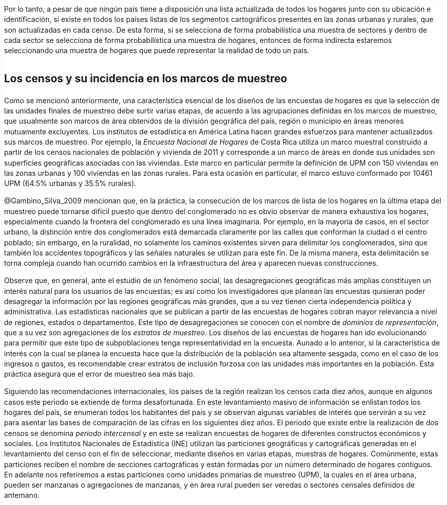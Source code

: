 Por lo tanto, a pesar de que ningún país tiene a disposición una lista actualizada de todos los hogares junto con su ubicación e identificación, sí existe en todos los países listas de los segmentos cartográficos presentes en las zonas urbanas y rurales, que son actualizadas en cada censo. De esta forma, si se selecciona de forma probabilística una muestra de sectores y dentro de cada sector se selecciona de forma probabilística una muestra de hogares, entonces de forma indirecta estaremos seleccionando una muestra de hogares que puede representar la realidad de todo un país. 

## Los censos y su incidencia en los marcos de muestreo

Como se mencionó anteriormente, una característica esencial de los diseños de las encuestas de hogares es que la selección de las unidades finales de muestreo debe surtir varias etapas, de acuerdo a las agrupaciones definidas en los marcos de muestreo, que usualmente son marcos de área obtenidos de la división geográfica del país, región o municipio en áreas menores mutuamente excluyentes. Los institutos de estadística en América Latina hacen grandes esfuerzos para mantener actualizados sus marcos de muestreo. Por ejemplo, la *Encuesta Nacional de Hogares* de Costa Rica utiliza un marco muestral construido a partir de los censos nacionales de población y vivienda de 2011 y corresponde a un marco de áreas en donde sus unidades son superficies geográficas asociadas con las viviendas. Este marco en particular permite la definición de UPM con 150 viviendas en las zonas urbanas y 100 viviendas en las zonas rurales. Para esta ocasión en particular, el marco estuvo conformado por 10461 UPM (64.5% urbanas y 35.5% rurales). 

@Gambino_Silva_2009 mencionan que, en la práctica, la consecución de los marcos de lista de los hogares en la última etapa del muestreo puede tornarse difícil puesto que dentro del conglomerado no es obvio observar de manera exhaustiva los hogares, especialmente cuando la frontera del conglomerado es una línea imaginaria. Por ejemplo, en la mayoría de casos, en el sector urbano, la distinción entre dos conglomerados está demarcada claramente por las calles que conforman la ciudad o el centro poblado; sin embargo, en la ruralidad, no solamente los caminos existentes sirven para delimitar los conglomerados, sino que también los accidentes topográficos y las señales naturales se utilizan para este fin. De la misma manera, esta delimitación se torna compleja cuando han ocurrido cambios en la infraestructura del área y aparecen nuevas construcciones.

Observe que, en general, ante el estudio de un fenómeno social, las desagregaciones geográficas más amplias constituyen un interés natural para los usuarios de las encuestas; es así como los investigadores que planean las encuestas quisieran poder desagregar la información por las regiones geográficas más grandes, que a su vez tienen cierta independencia política y administrativa. Las estadísticas nacionales que se publican a partir de las encuestas de hogares cobran mayor relevancia a nivel de regiones, estados o departamentos. Este tipo de desagregaciones se conocen con el nombre de *dominios de representación*, que a su vez son agregaciones de los *estratos de muestreo*. Los diseños de las encuestas de hogares han ido evolucionando para permitir que este tipo de subpoblaciones tenga representatividad en la encuesta. Aunado a lo anterior, si la característica de interés con la cual se planea la encuesta hace que la distribución de la población sea altamente sesgada, como en el caso de los ingresos o gastos, es recomendable crear estratos de inclusión forzosa con las unidades más importantes en la población. Esta práctica asegura que el error de muestreo sea más bajo. 

Siguiendo las recomendaciones internacionales, los países de la región realizan los censos cada diez años, aunque en algunos casos este periodo se extiende de forma desafortunada. En este levantamiento masivo de información se enlistan todos los hogares del país, se enumeran todos los habitantes del país y se observan algunas variables de interés que servirán a su vez para asentar las bases de comparación de las cifras en los siguientes diez años. El periodo que existe entre la realización de dos censos se denomina *periodo intercensal* y en este se realizan encuestas de hogares de diferentes constructos económicos y sociales. Los Institutos Nacionales de Estadística (INE) utilizan las particiones geográficas y cartográficas generadas en el levantamiento del censo con el fin de seleccionar, mediante diseños en varias etapas, muestras de hogares. Comúnmente, estas particiones reciben el nombre de secciones cartográficas y están formadas por un número determinado de hogares contiguos. En adelante nos referiremos a estas particiones como unidades primarias de muestreo (UPM), la cuales en el área urbana, pueden ser manzanas o agregaciones de manzanas, y en área rural pueden ser veredas o sectores censales definidos de antemano.
